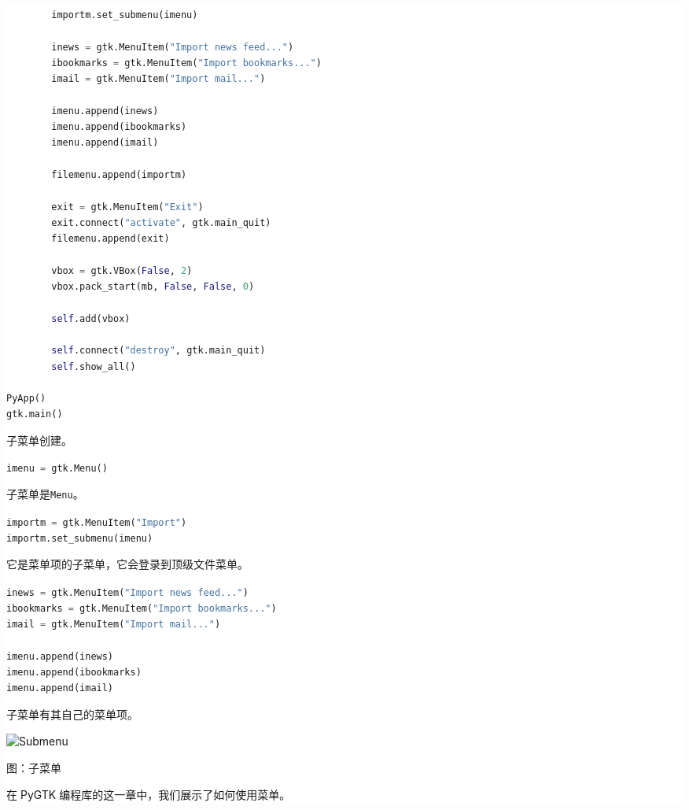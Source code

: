 ```py
        importm.set_submenu(imenu)

        inews = gtk.MenuItem("Import news feed...")
        ibookmarks = gtk.MenuItem("Import bookmarks...")
        imail = gtk.MenuItem("Import mail...")

        imenu.append(inews)
        imenu.append(ibookmarks)
        imenu.append(imail)

        filemenu.append(importm)

        exit = gtk.MenuItem("Exit")
        exit.connect("activate", gtk.main_quit)
        filemenu.append(exit)

        vbox = gtk.VBox(False, 2)
        vbox.pack_start(mb, False, False, 0)

        self.add(vbox)

        self.connect("destroy", gtk.main_quit)
        self.show_all()

PyApp()
gtk.main()

```

子菜单创建。

```py
imenu = gtk.Menu()

```

子菜单是`Menu`。

```py
importm = gtk.MenuItem("Import")
importm.set_submenu(imenu)

```

它是菜单项的子菜单，它会登录到顶级文件菜单。

```py
inews = gtk.MenuItem("Import news feed...")
ibookmarks = gtk.MenuItem("Import bookmarks...")
imail = gtk.MenuItem("Import mail...")

imenu.append(inews)
imenu.append(ibookmarks)
imenu.append(imail)

```

子菜单有其自己的菜单项。

![Submenu](img/93cf039979e66efcbf9f48565b528966.jpg)

图：子菜单

在 PyGTK 编程库的这一章中，我们展示了如何使用菜单。